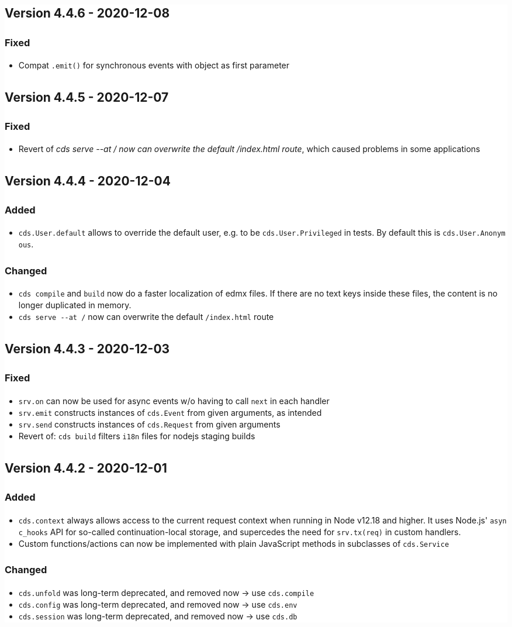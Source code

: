 ## Version 4.4.6 - 2020-12-08

### Fixed

- Compat `.emit()` for synchronous events with object as first parameter

## Version 4.4.5 - 2020-12-07

### Fixed

- Revert of _cds serve --at / now can overwrite the default /index.html route_, which caused problems in some applications

## Version 4.4.4 - 2020-12-04

### Added

- `cds.User.default` allows to override the default user, e.g. to be `cds.User.Privileged` in tests. By default this is `cds.User.Anonymous`.

### Changed

- `cds compile` and `build` now do a faster localization of edmx files.  If there are no text keys inside these files, the content is no longer duplicated in memory.
- `cds serve --at /` now can overwrite the default `/index.html` route


## Version 4.4.3 - 2020-12-03

### Fixed

- `srv.on` can now be used for async events w/o having to call `next` in each handler
- `srv.emit` constructs instances of `cds.Event` from given arguments, as intended
- `srv.send` constructs instances of `cds.Request` from given arguments
- Revert of: `cds build` filters `i18n` files for nodejs staging builds

## Version 4.4.2 - 2020-12-01

### Added

- `cds.context` always allows access to the current request context when running in Node v12.18 and higher. It uses Node.js' `async_hooks` API for so-called continuation-local storage, and supercedes the need for `srv.tx(req)` in custom handlers.
- Custom functions/actions can now be implemented with plain JavaScript methods in subclasses of `cds.Service`

### Changed

- `cds.unfold` was long-term deprecated, and removed now &rarr; use `cds.compile`
- `cds.config` was long-term deprecated, and removed now &rarr; use `cds.env`
- `cds.session` was long-term deprecated, and removed now &rarr; use `cds.db`
